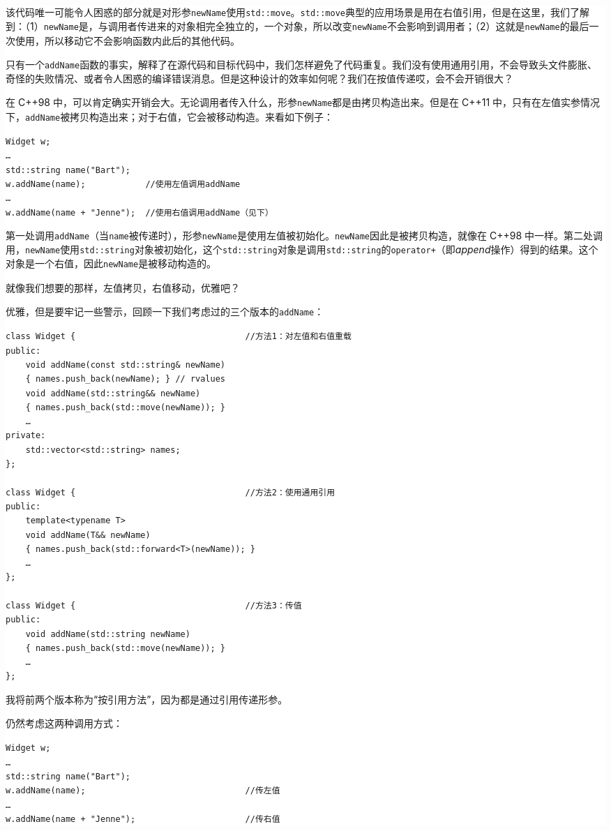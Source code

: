 该代码唯一可能令人困惑的部分就是对形参`newName`使用`std::move`。`std::move`典型的应用场景是用在右值引用，但是在这里，我们了解到：（1）`newName`是，与调用者传进来的对象相完全独立的，一个对象，所以改变`newName`不会影响到调用者；（2）这就是`newName`的最后一次使用，所以移动它不会影响函数内此后的其他代码。

只有一个`addName`函数的事实，解释了在源代码和目标代码中，我们怎样避免了代码重复。我们没有使用通用引用，不会导致头文件膨胀、奇怪的失败情况、或者令人困惑的编译错误消息。但是这种设计的效率如何呢？我们在按值传递哎，会不会开销很大？

在 C++98 中，可以肯定确实开销会大。无论调用者传入什么，形参`newName`都是由拷贝构造出来。但是在 C++11 中，只有在左值实参情况下，`addName`被拷贝构造出来；对于右值，它会被移动构造。来看如下例子：

    Widget w;
    …
    std::string name("Bart");
    w.addName(name);            //使用左值调用addName
    …
    w.addName(name + "Jenne");  //使用右值调用addName（见下）

第一处调用`addName`（当`name`被传递时），形参`newName`是使用左值被初始化。`newName`因此是被拷贝构造，就像在 C++98 中一样。第二处调用，`newName`使用`std::string`对象被初始化，这个`std::string`对象是调用`std::string`的`operator+`（即*append*操作）得到的结果。这个对象是一个右值，因此`newName`是被移动构造的。

就像我们想要的那样，左值拷贝，右值移动，优雅吧？

优雅，但是要牢记一些警示，回顾一下我们考虑过的三个版本的`addName`：

    class Widget {                                  //方法1：对左值和右值重载
    public:
        void addName(const std::string& newName)
        { names.push_back(newName); } // rvalues
        void addName(std::string&& newName)
        { names.push_back(std::move(newName)); }
        …
    private:
        std::vector<std::string> names;
    };

    class Widget {                                  //方法2：使用通用引用
    public:
        template<typename T>
        void addName(T&& newName)
        { names.push_back(std::forward<T>(newName)); }
        …
    };

    class Widget {                                  //方法3：传值
    public:
        void addName(std::string newName)
        { names.push_back(std::move(newName)); }
        …
    };

我将前两个版本称为“按引用方法”，因为都是通过引用传递形参。

仍然考虑这两种调用方式：

    Widget w;
    …
    std::string name("Bart");
    w.addName(name);                                //传左值
    …
    w.addName(name + "Jenne");                      //传右值
